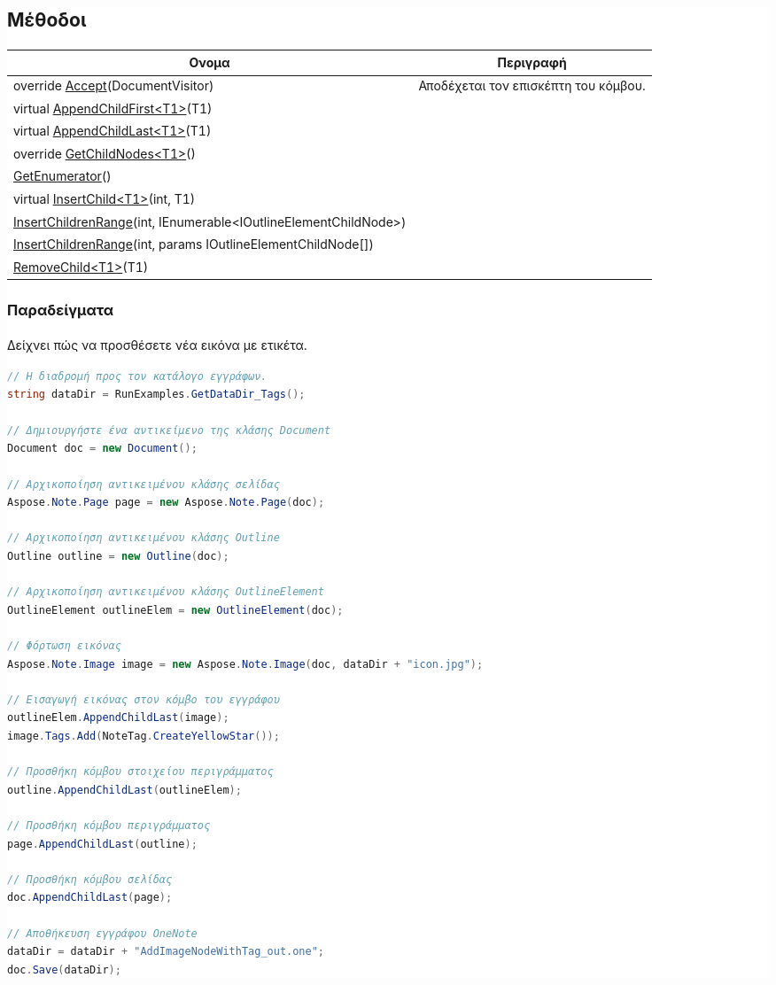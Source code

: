 ## Μέθοδοι

| Ονομα | Περιγραφή |
| --- | --- |
| override [Accept](../../aspose.note/outlineelement/accept/)(DocumentVisitor) | Αποδέχεται τον επισκέπτη του κόμβου. |
| virtual [AppendChildFirst&lt;T1&gt;](../../aspose.note/compositenode-1/appendchildfirst/)(T1) |  |
| virtual [AppendChildLast&lt;T1&gt;](../../aspose.note/compositenode-1/appendchildlast/)(T1) |  |
| override [GetChildNodes&lt;T1&gt;](../../aspose.note/compositenode-1/getchildnodes/)() |  |
| [GetEnumerator](../../aspose.note/compositenode-1/getenumerator/)() |  |
| virtual [InsertChild&lt;T1&gt;](../../aspose.note/compositenode-1/insertchild/)(int, T1) |  |
| [InsertChildrenRange](../../aspose.note/compositenode-1/insertchildrenrange/)(int, IEnumerable&lt;IOutlineElementChildNode&gt;) |  |
| [InsertChildrenRange](../../aspose.note/compositenode-1/insertchildrenrange/)(int, params IOutlineElementChildNode[]) |  |
| [RemoveChild&lt;T1&gt;](../../aspose.note/compositenode-1/removechild/)(T1) |  |

### Παραδείγματα

Δείχνει πώς να προσθέσετε νέα εικόνα με ετικέτα.

```csharp
// Η διαδρομή προς τον κατάλογο εγγράφων.
string dataDir = RunExamples.GetDataDir_Tags();

// Δημιουργήστε ένα αντικείμενο της κλάσης Document
Document doc = new Document();

// Αρχικοποίηση αντικειμένου κλάσης σελίδας
Aspose.Note.Page page = new Aspose.Note.Page(doc);

// Αρχικοποίηση αντικειμένου κλάσης Outline
Outline outline = new Outline(doc);

// Αρχικοποίηση αντικειμένου κλάσης OutlineElement
OutlineElement outlineElem = new OutlineElement(doc);

// Φόρτωση εικόνας
Aspose.Note.Image image = new Aspose.Note.Image(doc, dataDir + "icon.jpg");

// Εισαγωγή εικόνας στον κόμβο του εγγράφου
outlineElem.AppendChildLast(image);
image.Tags.Add(NoteTag.CreateYellowStar());

// Προσθήκη κόμβου στοιχείου περιγράμματος
outline.AppendChildLast(outlineElem);

// Προσθήκη κόμβου περιγράμματος
page.AppendChildLast(outline);

// Προσθήκη κόμβου σελίδας
doc.AppendChildLast(page);

// Αποθήκευση εγγράφου OneNote
dataDir = dataDir + "AddImageNodeWithTag_out.one";
doc.Save(dataDir);
```
